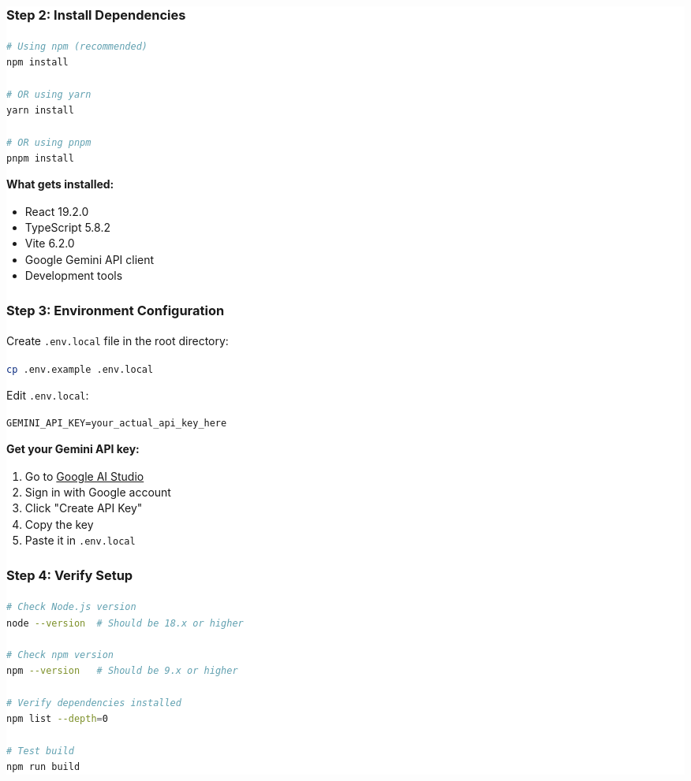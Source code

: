 ### Step 2: Install Dependencies

```bash
# Using npm (recommended)
npm install

# OR using yarn
yarn install

# OR using pnpm
pnpm install
```

**What gets installed:**
- React 19.2.0
- TypeScript 5.8.2
- Vite 6.2.0
- Google Gemini API client
- Development tools

### Step 3: Environment Configuration

Create `.env.local` file in the root directory:

```bash
cp .env.example .env.local
```

Edit `.env.local`:
```env
GEMINI_API_KEY=your_actual_api_key_here
```

**Get your Gemini API key:**
1. Go to [Google AI Studio](https://makersuite.google.com/app/apikey)
2. Sign in with Google account
3. Click "Create API Key"
4. Copy the key
5. Paste it in `.env.local`

### Step 4: Verify Setup

```bash
# Check Node.js version
node --version  # Should be 18.x or higher

# Check npm version
npm --version   # Should be 9.x or higher

# Verify dependencies installed
npm list --depth=0

# Test build
npm run build
```
